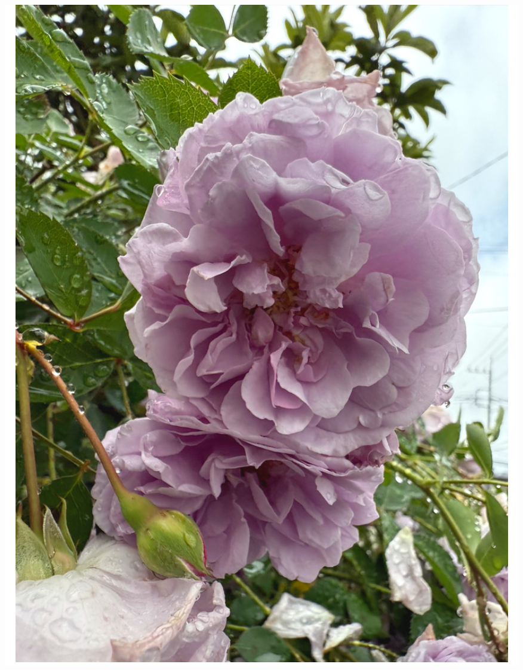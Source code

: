 <a href="20250526_009.JPG" target="_blank"><img src="20250526_009.JPG" alt="サンプル画像" width="900" /></a>